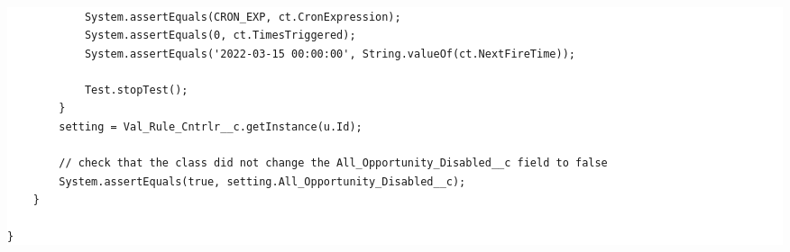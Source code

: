                 System.assertEquals(CRON_EXP, ct.CronExpression);
                System.assertEquals(0, ct.TimesTriggered);
                System.assertEquals('2022-03-15 00:00:00', String.valueOf(ct.NextFireTime));
                
                Test.stopTest();
            }
            setting = Val_Rule_Cntrlr__c.getInstance(u.Id);
            
            // check that the class did not change the All_Opportunity_Disabled__c field to false
            System.assertEquals(true, setting.All_Opportunity_Disabled__c);
        }
    
    }


  [1]: https://help.salesforce.com/apex/HTViewHelpDoc?id=code_schedule_batch_apex.htm&language=en



  [1]: https://help.salesforce.com/apex/HTViewHelpDoc?id=cs_about.htm
  [2]: https://help.salesforce.com/HTViewHelpDoc?id=cs_limits.htm&language=en_US
  [3]: http://salesforce.stackexchange.com/a/93357/10720
  [4]: http://salesforce.stackexchange.com/a/74139/10720
  [1]: https://help.salesforce.com/HTViewHelpDoc?id=adding_fields.htm
  [2]: http://i.stack.imgur.com/iWFMH.jpg
  [1]: http://i.stack.imgur.com/XchCX.jpg
  [2]: http://i.stack.imgur.com/W2uCa.jpg
  [3]: http://i.stack.imgur.com/GKRJC.jpg
  [4]: http://i.stack.imgur.com/DD4sE.jpg
  [1]: https://developer.salesforce.com/trailhead/en/apex_triggers/apex_triggers_intro